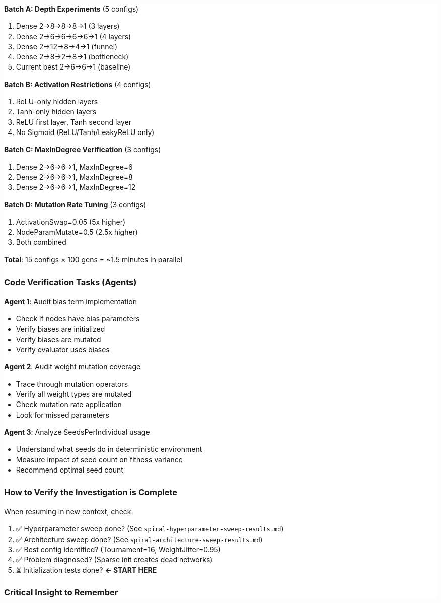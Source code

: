 **Batch A: Depth Experiments** (5 configs)
1. Dense 2→8→8→8→1 (3 layers)
2. Dense 2→6→6→6→6→1 (4 layers)
3. Dense 2→12→8→4→1 (funnel)
4. Dense 2→8→2→8→1 (bottleneck)
5. Current best 2→6→6→1 (baseline)

**Batch B: Activation Restrictions** (4 configs)
1. ReLU-only hidden layers
2. Tanh-only hidden layers
3. ReLU first layer, Tanh second layer
4. No Sigmoid (ReLU/Tanh/LeakyReLU only)

**Batch C: MaxInDegree Verification** (3 configs)
1. Dense 2→6→6→1, MaxInDegree=6
2. Dense 2→6→6→1, MaxInDegree=8
3. Dense 2→6→6→1, MaxInDegree=12

**Batch D: Mutation Rate Tuning** (3 configs)
1. ActivationSwap=0.05 (5x higher)
2. NodeParamMutate=0.5 (2.5x higher)
3. Both combined

**Total**: 15 configs × 100 gens = ~1.5 minutes in parallel

### Code Verification Tasks (Agents)

**Agent 1**: Audit bias term implementation
- Check if nodes have bias parameters
- Verify biases are initialized
- Verify biases are mutated
- Verify evaluator uses biases

**Agent 2**: Audit weight mutation coverage
- Trace through mutation operators
- Verify all weight types are mutated
- Check mutation rate application
- Look for missed parameters

**Agent 3**: Analyze SeedsPerIndividual usage
- Understand what seeds do in deterministic environment
- Measure impact of seed count on fitness variance
- Recommend optimal seed count

### How to Verify the Investigation is Complete

When resuming in new context, check:
1. ✅ Hyperparameter sweep done? (See `spiral-hyperparameter-sweep-results.md`)
2. ✅ Architecture sweep done? (See `spiral-architecture-sweep-results.md`)
3. ✅ Best config identified? (Tournament=16, WeightJitter=0.95)
4. ✅ Problem diagnosed? (Sparse init creates dead networks)
5. ⏳ Initialization tests done? **← START HERE**

### Critical Insight to Remember
